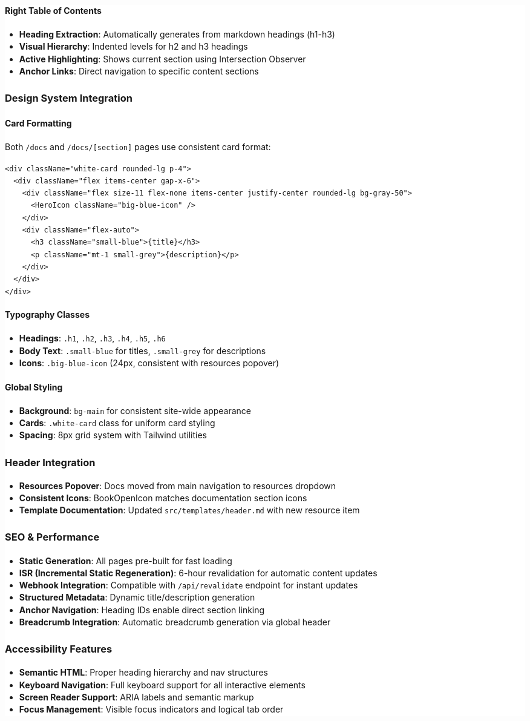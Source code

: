 #### Right Table of Contents
- **Heading Extraction**: Automatically generates from markdown headings (h1-h3)
- **Visual Hierarchy**: Indented levels for h2 and h3 headings
- **Active Highlighting**: Shows current section using Intersection Observer
- **Anchor Links**: Direct navigation to specific content sections

### Design System Integration

#### Card Formatting
Both `/docs` and `/docs/[section]` pages use consistent card format:
```tsx
<div className="white-card rounded-lg p-4">
  <div className="flex items-center gap-x-6">
    <div className="flex size-11 flex-none items-center justify-center rounded-lg bg-gray-50">
      <HeroIcon className="big-blue-icon" />
    </div>
    <div className="flex-auto">
      <h3 className="small-blue">{title}</h3>
      <p className="mt-1 small-grey">{description}</p>
    </div>
  </div>
</div>
```

#### Typography Classes
- **Headings**: `.h1`, `.h2`, `.h3`, `.h4`, `.h5`, `.h6`
- **Body Text**: `.small-blue` for titles, `.small-grey` for descriptions
- **Icons**: `.big-blue-icon` (24px, consistent with resources popover)

#### Global Styling
- **Background**: `bg-main` for consistent site-wide appearance
- **Cards**: `.white-card` class for uniform card styling
- **Spacing**: 8px grid system with Tailwind utilities

### Header Integration
- **Resources Popover**: Docs moved from main navigation to resources dropdown
- **Consistent Icons**: BookOpenIcon matches documentation section icons
- **Template Documentation**: Updated `src/templates/header.md` with new resource item

### SEO & Performance
- **Static Generation**: All pages pre-built for fast loading
- **ISR (Incremental Static Regeneration)**: 6-hour revalidation for automatic content updates
- **Webhook Integration**: Compatible with `/api/revalidate` endpoint for instant updates
- **Structured Metadata**: Dynamic title/description generation
- **Anchor Navigation**: Heading IDs enable direct section linking
- **Breadcrumb Integration**: Automatic breadcrumb generation via global header

### Accessibility Features
- **Semantic HTML**: Proper heading hierarchy and nav structures
- **Keyboard Navigation**: Full keyboard support for all interactive elements
- **Screen Reader Support**: ARIA labels and semantic markup
- **Focus Management**: Visible focus indicators and logical tab order
